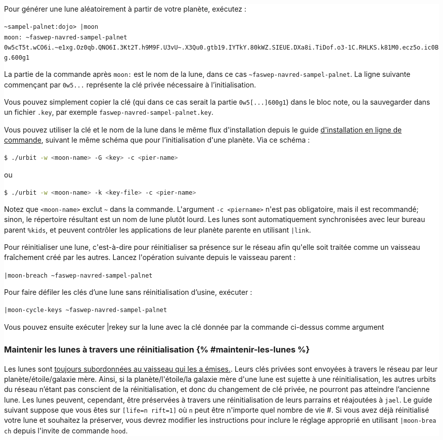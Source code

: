 Pour générer une lune aléatoirement à partir de votre planète, exécutez :

```
~sampel-palnet:dojo> |moon
moon: ~faswep-navred-sampel-palnet
0w5cT5t.wCO6i.~e1xg.Oz0qb.QNO6I.3Kt2T.h9M9F.U3vU~.X3Qu0.gtb19.IYTkY.80kWZ.SIEUE.DXa8i.TiDof.o3-1C.RHLKS.k81M0.ecz5o.ic0Bg.600g1
```

La partie de la commande après `moon:` est le nom de la lune, dans ce cas `~faswep-navred-sampel-palnet`. La ligne suivante commençant par `0w5...` représente la clé privée nécessaire à l’initialisation.

Vous pouvez simplement copier la clé (qui dans ce cas serait la partie `0w5[...]600g1`) dans le bloc note, ou la sauvegarder dans un fichier `.key`, par exemple `faswep-navred-sampel-palnet.key`.

Vous pouvez utiliser la clé et le nom de la lune dans le même flux d'installation depuis le guide [d'installation en ligne de commande](https://urbit.org/getting-started/cli), suivant le même schéma que pour l’initialisation d'une planète. Via ce schéma :

```sh
$ ./urbit -w <moon-name> -G <key> -c <pier-name>
```

ou

```sh
$ ./urbit -w <moon-name> -k <key-file> -c <pier-name>
```

Notez que `<moon-name>` exclut `~` dans la commande. L'argument `-c <piername>` n'est pas obligatoire, mais il est recommandé; sinon, le répertoire résultant est un nom de lune plutôt lourd. Les lunes sont automatiquement synchronisées avec leur bureau parent `%kids`, et peuvent contrôler les applications de leur planète parente en utilisant `|link`.

Pour réinitialiser une lune, c'est-à-dire pour réinitialiser sa présence sur le réseau afin qu'elle soit traitée comme un vaisseau fraîchement créé par les autres. Lancez l'opération suivante depuis le vaisseau parent :

```
|moon-breach ~faswep-navred-sampel-palnet
```

Pour faire défiler les clés d’une lune sans réinitialisation d’usine, exécuter :

```
|moon-cycle-keys ~faswep-navred-sampel-palnet
```

Vous pouvez ensuite exécuter |rekey sur la lune avec la clé donnée par la commande ci-dessus comme argument

### Maintenir les lunes à travers une réinitialisation {% #maintenir-les-lunes %}

Les lunes sont [toujours subordonnées au vaisseau qui les a émises.](https://developers.urbit.org/reference/glossary/moon). Leurs clés privées sont envoyées à travers le réseau par leur planète/étoile/galaxie mère. Ainsi, si la planète/l'étoile/la galaxie mère d'une lune est sujette à une réinitialisation, les autres urbits du réseau n’étant pas conscient de la réinitialisation, et donc du changement de clé privée, ne pourront pas atteindre l’ancienne lune. Les lunes peuvent, cependant, être préservées à travers une réinitialisation de leurs parrains et réajoutées à `jael`. Le guide suivant suppose que vous êtes sur `[life=n rift=1]` où `n` peut être n'importe quel nombre de vie #. Si vous avez déjà réinitialisé votre lune et souhaitez la préserver, vous devrez modifier les instructions pour inclure le réglage approprié en utilisant `|moon-breach` depuis l'invite de commande `hood`.
